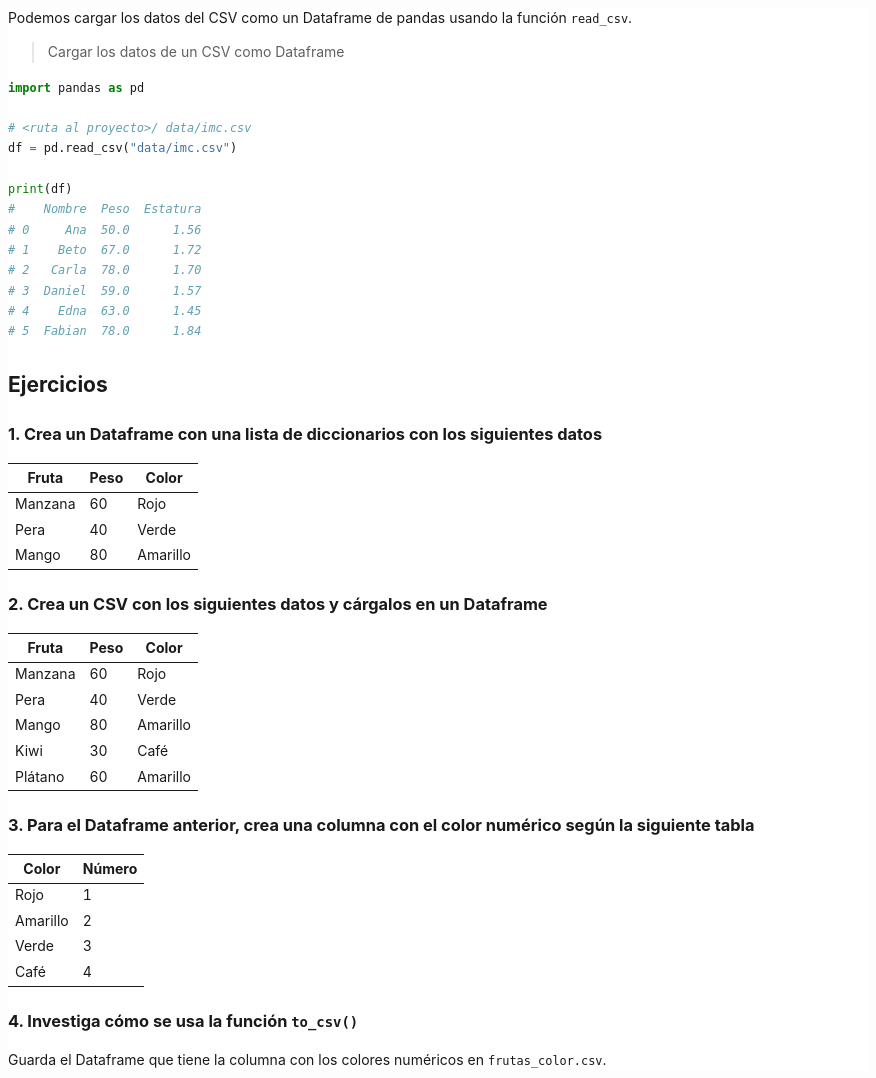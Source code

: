Podemos cargar los datos del CSV como un Dataframe de pandas usando la función `read_csv`.

> Cargar los datos de un CSV como Dataframe

```py
import pandas as pd

# <ruta al proyecto>/ data/imc.csv
df = pd.read_csv("data/imc.csv")

print(df)
#    Nombre  Peso  Estatura
# 0     Ana  50.0      1.56
# 1    Beto  67.0      1.72
# 2   Carla  78.0      1.70
# 3  Daniel  59.0      1.57
# 4    Edna  63.0      1.45
# 5  Fabian  78.0      1.84
```

## Ejercicios

### 1. Crea un Dataframe con una lista de diccionarios con los siguientes datos

Fruta | Peso | Color
--- | --- | ---
Manzana | 60 | Rojo
Pera | 40 | Verde
Mango | 80 | Amarillo

### 2. Crea un CSV con los siguientes datos y cárgalos en un Dataframe

Fruta | Peso | Color
--- | --- | ---
Manzana | 60 | Rojo
Pera | 40 | Verde
Mango | 80 | Amarillo
Kiwi | 30 | Café
Plátano | 60 | Amarillo

### 3. Para el Dataframe anterior, crea una columna con el color numérico según la siguiente tabla

Color | Número
--- | ---
Rojo | 1
Amarillo | 2
Verde | 3
Café | 4

### 4. Investiga cómo se usa la función `to_csv()`

Guarda el Dataframe que tiene la columna con los colores numéricos en `frutas_color.csv`.

